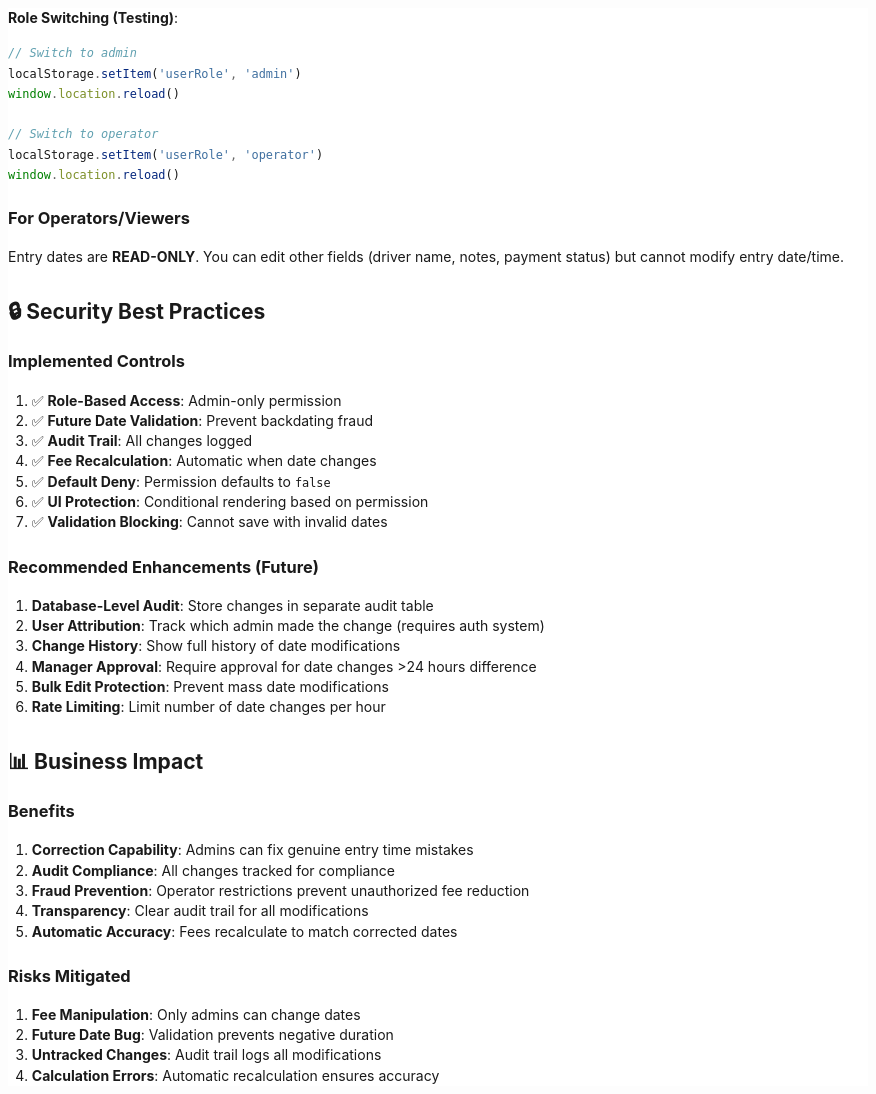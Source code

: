**Role Switching (Testing)**:
```javascript
// Switch to admin
localStorage.setItem('userRole', 'admin')
window.location.reload()

// Switch to operator
localStorage.setItem('userRole', 'operator')
window.location.reload()
```

### For Operators/Viewers

Entry dates are **READ-ONLY**. You can edit other fields (driver name, notes, payment status) but cannot modify entry date/time.

## 🔒 Security Best Practices

### Implemented Controls

1. ✅ **Role-Based Access**: Admin-only permission
2. ✅ **Future Date Validation**: Prevent backdating fraud
3. ✅ **Audit Trail**: All changes logged
4. ✅ **Fee Recalculation**: Automatic when date changes
5. ✅ **Default Deny**: Permission defaults to `false`
6. ✅ **UI Protection**: Conditional rendering based on permission
7. ✅ **Validation Blocking**: Cannot save with invalid dates

### Recommended Enhancements (Future)

1. **Database-Level Audit**: Store changes in separate audit table
2. **User Attribution**: Track which admin made the change (requires auth system)
3. **Change History**: Show full history of date modifications
4. **Manager Approval**: Require approval for date changes >24 hours difference
5. **Bulk Edit Protection**: Prevent mass date modifications
6. **Rate Limiting**: Limit number of date changes per hour

## 📊 Business Impact

### Benefits

1. **Correction Capability**: Admins can fix genuine entry time mistakes
2. **Audit Compliance**: All changes tracked for compliance
3. **Fraud Prevention**: Operator restrictions prevent unauthorized fee reduction
4. **Transparency**: Clear audit trail for all modifications
5. **Automatic Accuracy**: Fees recalculate to match corrected dates

### Risks Mitigated

1. **Fee Manipulation**: Only admins can change dates
2. **Future Date Bug**: Validation prevents negative duration
3. **Untracked Changes**: Audit trail logs all modifications
4. **Calculation Errors**: Automatic recalculation ensures accuracy
